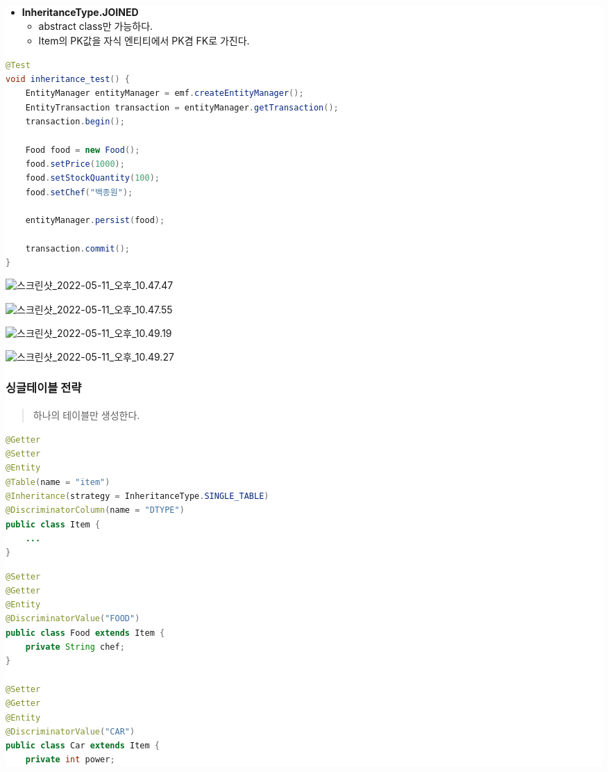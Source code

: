 ```java
```

- **InheritanceType.JOINED**
	- abstract class만 가능하다. 
	- Item의 PK값을 자식 엔티티에서 PK겸 FK로 가진다.



```java
@Test
void inheritance_test() {
    EntityManager entityManager = emf.createEntityManager();
    EntityTransaction transaction = entityManager.getTransaction();
    transaction.begin();

    Food food = new Food();
    food.setPrice(1000);
    food.setStockQuantity(100);
    food.setChef("백종원");

    entityManager.persist(food);

    transaction.commit();
}
```

![스크린샷_2022-05-11_오후_10.47.47](https://tva1.sinaimg.cn/large/e6c9d24egy1h24ypub8ezj2194072dhj.jpg)

![스크린샷_2022-05-11_오후_10.47.55](https://tva1.sinaimg.cn/large/e6c9d24egy1h24ypva8flj20ua048wey.jpg)

![스크린샷_2022-05-11_오후_10.49.19](https://tva1.sinaimg.cn/large/e6c9d24egy1h24ypx9lxsj20ce05ct8w.jpg)

![스크린샷_2022-05-11_오후_10.49.27](https://tva1.sinaimg.cn/large/e6c9d24egy1h24ypwsfdsj209005kdfu.jpg)



### 싱글테이블 전략 

> 하나의 테이블만 생성한다.

```java
@Getter
@Setter
@Entity
@Table(name = "item")
@Inheritance(strategy = InheritanceType.SINGLE_TABLE)
@DiscriminatorColumn(name = "DTYPE")
public class Item {
	... 
}
```

```java
@Setter
@Getter
@Entity
@DiscriminatorValue("FOOD")
public class Food extends Item {
    private String chef;
}

@Setter
@Getter
@Entity
@DiscriminatorValue("CAR")
public class Car extends Item {
    private int power;
```